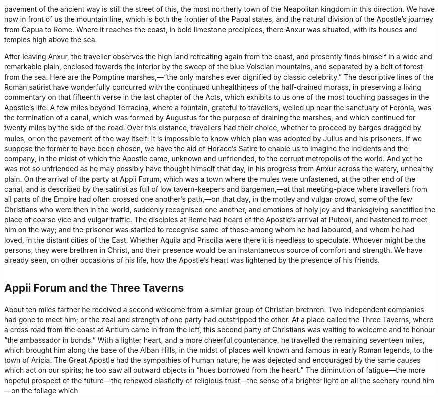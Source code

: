 pavement of the ancient way is still the street of this, the most
northerly town of the Neapolitan kingdom in this direction. We have now
in front of us the mountain line, which is both the frontier of the
Papal states, and the natural division of the Apostle’s journey from
Capua to Rome. Where it reaches the coast, in bold limestone precipices,
there Anxur was situated, with its houses and temples high above the
sea.

After leaving Anxur, the traveller observes the high land retreating
again from the coast, and presently finds himself in a wide and
remarkable plain, enclosed towards the interior by the sweep of the blue
Volscian mountains, and separated by a belt of forest from the sea. Here
are the Pomptine marshes,—“the only marshes ever dignified by classic
celebrity.” The descriptive lines of the Roman satirist have wonderfully
concurred with the continued unhealthiness of the half-drained morass,
in preserving a living commentary on that fifteenth verse in the last
chapter of the Acts, which exhibits to us one of the most touching
passages in the Apostle’s life. A few miles beyond Terracina, where a
fountain, grateful to travellers, welled up near the sanctuary of
Feronia, was the termination of a canal, which was formed by Augustus
for the purpose of draining the marshes, and which continued for twenty
miles by the side of the road. Over this distance, travellers had their
choice, whether to proceed by barges dragged by mules, or on the
pavement of the way itself. It is impossible to know which plan was
adopted by Julius and his prisoners. If we suppose the former to have
been chosen, we have the aid of Horace’s Satire to enable us to imagine
the incidents and the company, in the midst of which the Apostle came,
unknown and unfriended, to the corrupt metropolis of the world. And yet
he was not so unfriended as he may possibly have thought himself that
day, in his progress from Anxur across the watery, unhealthy plain. On
the arrival of the party at Appii Forum, which was a town where the
mules were unfastened, at the other end of the canal, and is described
by the satirist as full of low tavern-keepers and bargemen,—at that
meeting-place where travellers from all parts of the Empire had often
crossed one another’s path,—on that day, in the motley and vulgar crowd,
some of the few Christians who were then in the world, suddenly
recognised one another, and emotions of holy joy and thanksgiving
sanctified the place of coarse vice and vulgar traffic. The disciples at
Rome had heard of the Apostle’s arrival at Puteoli, and hastened to meet
him on the way; and the prisoner was startled to recognise some of those
among whom he had laboured, and whom he had loved, in the distant cities
of the East. Whether Aquila and Priscilla were there it is needless to
speculate. Whoever might be the persons, they were brethren in Christ,
and their presence would be an instantaneous source of comfort and
strength. We have already seen, on other occasions of his life, how the
Apostle’s heart was lightened by the presence of his friends.

Appii Forum and the Three Taverns
---------------------------------

About ten miles farther he received a second welcome from a similar
group of Christian brethren. Two independent companies had gone to meet
him; or the zeal and strength of one party had outstripped the other. At
a place called the Three Taverns, where a cross road from the coast at
Antium came in from the left, this second party of Christians was
waiting to welcome and to honour “the ambassador in bonds.” With a
lighter heart, and a more cheerful countenance, he travelled the
remaining seventeen miles, which brought him along the base of the Alban
Hills, in the midst of places well known and famous in early Roman
legends, to the town of Aricia. The Great Apostle had the sympathies of
human nature; he was dejected and encouraged by the same causes which
act on our spirits; he too saw all outward objects in “hues borrowed
from the heart.” The diminution of fatigue—the more hopeful prospect of
the future—the renewed elasticity of religious trust—the sense of a
brighter light on all the scenery round him—on the foliage which